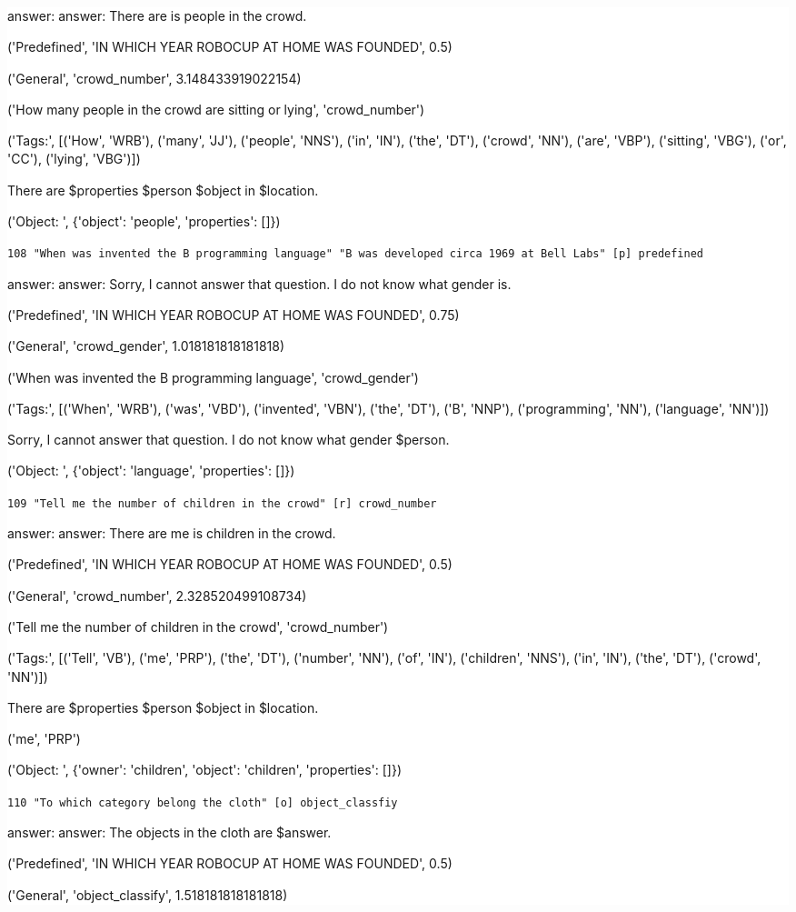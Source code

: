 answer: answer: There are  is people in the crowd.

('Predefined', 'IN WHICH YEAR ROBOCUP AT HOME WAS FOUNDED', 0.5)

('General', 'crowd_number', 3.148433919022154)

('How many people in the crowd are sitting or lying', 'crowd_number')

('Tags:', [('How', 'WRB'), ('many', 'JJ'), ('people', 'NNS'), ('in', 'IN'), ('the', 'DT'), ('crowd', 'NN'), ('are', 'VBP'), ('sitting', 'VBG'), ('or', 'CC'), ('lying', 'VBG')])

There are $properties $person $object in $location.

('Object: ', {'object': 'people', 'properties': []})

```
108 "When was invented the B programming language" "B was developed circa 1969 at Bell Labs" [p] predefined
```
answer: answer: Sorry, I cannot answer that question. I do not know what gender  is.

('Predefined', 'IN WHICH YEAR ROBOCUP AT HOME WAS FOUNDED', 0.75)

('General', 'crowd_gender', 1.018181818181818)

('When was invented the B programming language', 'crowd_gender')

('Tags:', [('When', 'WRB'), ('was', 'VBD'), ('invented', 'VBN'), ('the', 'DT'), ('B', 'NNP'), ('programming', 'NN'), ('language', 'NN')])

Sorry, I cannot answer that question. I do not know what gender $person.

('Object: ', {'object': 'language', 'properties': []})

```
109 "Tell me the number of children in the crowd" [r] crowd_number
```

answer: answer: There are me is children in the crowd.

('Predefined', 'IN WHICH YEAR ROBOCUP AT HOME WAS FOUNDED', 0.5)

('General', 'crowd_number', 2.328520499108734)

('Tell me the number of children in the crowd', 'crowd_number')

('Tags:', [('Tell', 'VB'), ('me', 'PRP'), ('the', 'DT'), ('number', 'NN'), ('of', 'IN'), ('children', 'NNS'), ('in', 'IN'), ('the', 'DT'), ('crowd', 'NN')])

There are $properties $person $object in $location.

('me', 'PRP')

('Object: ', {'owner': 'children', 'object': 'children', 'properties': []})

```
110 "To which category belong the cloth" [o] object_classfiy
```
answer: answer: The objects in the cloth are $answer.

('Predefined', 'IN WHICH YEAR ROBOCUP AT HOME WAS FOUNDED', 0.5)

('General', 'object_classify', 1.518181818181818)
